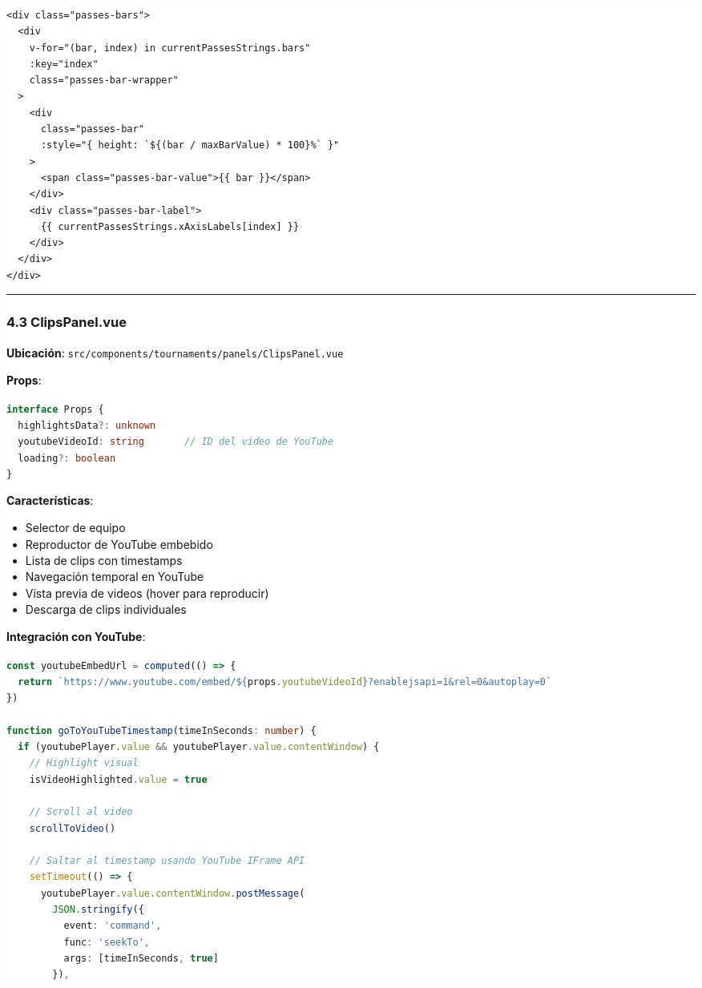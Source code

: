 ```vue
<div class="passes-bars">
  <div
    v-for="(bar, index) in currentPassesStrings.bars"
    :key="index"
    class="passes-bar-wrapper"
  >
    <div
      class="passes-bar"
      :style="{ height: `${(bar / maxBarValue) * 100}%` }"
    >
      <span class="passes-bar-value">{{ bar }}</span>
    </div>
    <div class="passes-bar-label">
      {{ currentPassesStrings.xAxisLabels[index] }}
    </div>
  </div>
</div>
```

---

### 4.3 ClipsPanel.vue

**Ubicación**: `src/components/tournaments/panels/ClipsPanel.vue`

**Props**:

```typescript
interface Props {
  highlightsData?: unknown
  youtubeVideoId: string       // ID del video de YouTube
  loading?: boolean
}
```

**Características**:
- Selector de equipo
- Reproductor de YouTube embebido
- Lista de clips con timestamps
- Navegación temporal en YouTube
- Vista previa de videos (hover para reproducir)
- Descarga de clips individuales

**Integración con YouTube**:

```typescript
const youtubeEmbedUrl = computed(() => {
  return `https://www.youtube.com/embed/${props.youtubeVideoId}?enablejsapi=1&rel=0&autoplay=0`
})

function goToYouTubeTimestamp(timeInSeconds: number) {
  if (youtubePlayer.value && youtubePlayer.value.contentWindow) {
    // Highlight visual
    isVideoHighlighted.value = true

    // Scroll al video
    scrollToVideo()

    // Saltar al timestamp usando YouTube IFrame API
    setTimeout(() => {
      youtubePlayer.value.contentWindow.postMessage(
        JSON.stringify({
          event: 'command',
          func: 'seekTo',
          args: [timeInSeconds, true]
        }),
```